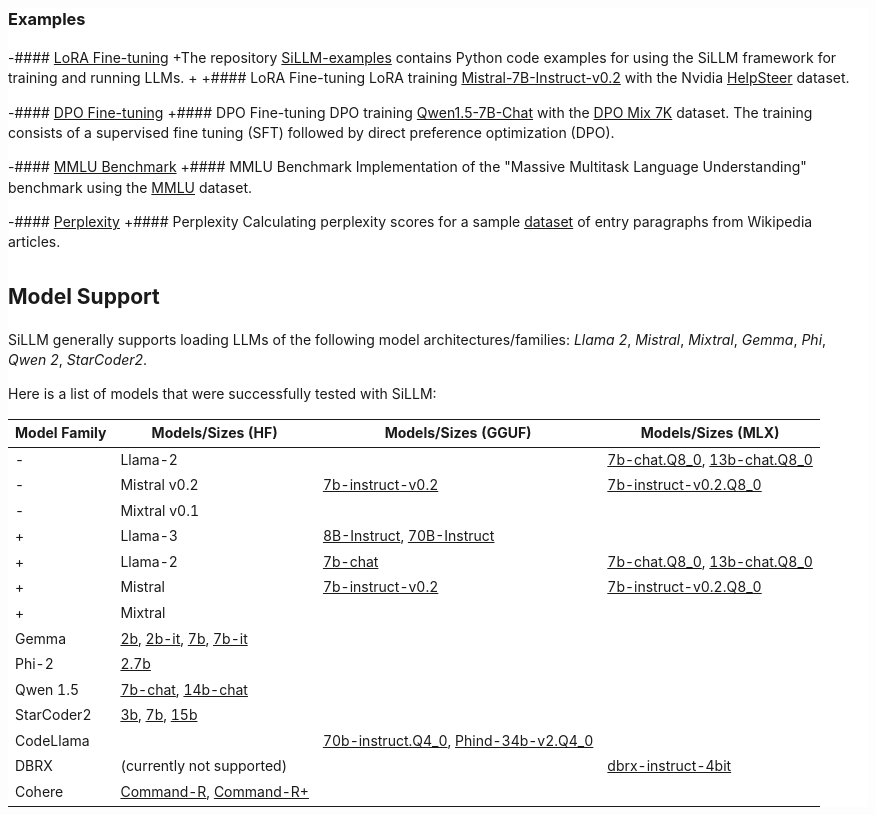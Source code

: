  ### Examples
 
-#### [LoRA Fine-tuning](examples/helpsteer/)
+The repository [SiLLM-examples](https://github.com/armbues/SiLLM-examples) contains Python code examples for using the SiLLM framework for training and running LLMs.
+
+#### LoRA Fine-tuning
 LoRA training [Mistral-7B-Instruct-v0.2](https://huggingface.co/mistralai/Mistral-7B-Instruct-v0.2) with the Nvidia [HelpSteer](https://huggingface.co/datasets/nvidia/HelpSteer) dataset.
 
-#### [DPO Fine-tuning](examples/dpo-mix-7k/)
+#### DPO Fine-tuning
 DPO training [Qwen1.5-7B-Chat](https://huggingface.co/Qwen/Qwen1.5-7B-Chat) with the [DPO Mix 7K](https://huggingface.co/datasets/argilla/dpo-mix-7k) dataset. The training consists of a supervised fine tuning (SFT) followed by direct preference optimization (DPO).
 
-#### [MMLU Benchmark](examples/mmlu/)
+#### MMLU Benchmark
 Implementation of the "Massive Multitask Language Understanding" benchmark using the [MMLU](https://huggingface.co/datasets/cais/mmlu) dataset.
 
-#### [Perplexity](examples/perplexity/)
+#### Perplexity
 Calculating perplexity scores for a sample [dataset](https://huggingface.co/datasets/Cohere/wikipedia-2023-11-embed-multilingual-v3) of entry paragraphs from Wikipedia articles.
 
 ## Model Support
 SiLLM generally supports loading LLMs of the following model architectures/families: *Llama 2*, *Mistral*, *Mixtral*, *Gemma*, *Phi*, *Qwen 2*, *StarCoder2*.
 
 Here is a list of models that were successfully tested with SiLLM:
 
 | Model Family | Models/Sizes (HF) | Models/Sizes (GGUF) | Models/Sizes (MLX) |
 | --- | --- | --- | --- |
-| Llama-2 | | [7b-chat.Q8_0](https://huggingface.co/TheBloke/Llama-2-7B-Chat-GGUF), [13b-chat.Q8_0](https://huggingface.co/TheBloke/Llama-2-13B-chat-GGUF) | [7b](https://huggingface.co/mlx-community/Llama-2-7b-mlx), [7b-chat](https://huggingface.co/mlx-community/Llama-2-7b-chat-mlx) |
-| Mistral v0.2 | [7b-instruct-v0.2](https://huggingface.co/mistralai/Mistral-7B-Instruct-v0.2) | [7b-instruct-v0.2.Q8_0](https://huggingface.co/TheBloke/Mistral-7B-Instruct-v0.2-GGUF) | |
-| Mixtral v0.1 | | | [8x7B-Instruct](https://huggingface.co/mlx-community/Mixtral-8x7B-Instruct-v0.1) |
+| Llama-3 | [8B-Instruct](https://huggingface.co/meta-llama/Meta-Llama-3-8B-Instruct), [70B-Instruct](https://huggingface.co/meta-llama/Meta-Llama-3-70B-Instruct/) | | |
+| Llama-2 | [7b-chat](https://huggingface.co/meta-llama/Llama-2-7b-chat-hf) | [7b-chat.Q8_0](https://huggingface.co/TheBloke/Llama-2-7B-Chat-GGUF), [13b-chat.Q8_0](https://huggingface.co/TheBloke/Llama-2-13B-chat-GGUF) | [7b](https://huggingface.co/mlx-community/Llama-2-7b-mlx), [7b-chat](https://huggingface.co/mlx-community/Llama-2-7b-chat-mlx) |
+| Mistral | [7b-instruct-v0.2](https://huggingface.co/mistralai/Mistral-7B-Instruct-v0.2) | [7b-instruct-v0.2.Q8_0](https://huggingface.co/TheBloke/Mistral-7B-Instruct-v0.2-GGUF) | |
+| Mixtral | | | [8x7B-Instruct-v0.1 ](https://huggingface.co/mlx-community/Mixtral-8x7B-Instruct-v0.1), [8x22B-Instruct-v0.1](https://huggingface.co/mistralai/Mixtral-8x22B-Instruct-v0.1) |
 | Gemma | [2b](https://huggingface.co/google/gemma-2b), [2b-it](https://huggingface.co/google/gemma-7b-it), [7b](https://huggingface.co/google/gemma-7b), [7b-it](https://huggingface.co/google/gemma-7b-it) | |
 | Phi-2 | [2.7b](https://huggingface.co/microsoft/phi-2) | |
 | Qwen 1.5 | [7b-chat](https://huggingface.co/Qwen/Qwen1.5-7B-Chat), [14b-chat](https://huggingface.co/Qwen/Qwen1.5-14B-Chat) | |
 | StarCoder2 | [3b](https://huggingface.co/bigcode/starcoder2-3b), [7b](https://huggingface.co/bigcode/starcoder2-7b), [15b](https://huggingface.co/bigcode/starcoder2-15b) | |
 | CodeLlama | | [70b-instruct.Q4_0](https://huggingface.co/TheBloke/CodeLlama-70B-Instruct-GGUF), [Phind-34b-v2.Q4_0](https://huggingface.co/TheBloke/Phind-CodeLlama-34B-v2-GGUF) | |
 | DBRX | (currently not supported) | | [dbrx-instruct-4bit](https://huggingface.co/mlx-community/dbrx-instruct-4bit) |
 | Cohere | [Command-R](https://huggingface.co/CohereForAI/c4ai-command-r-v01), [Command-R+](CohereForAI/c4ai-command-r-plus) | |
```

```